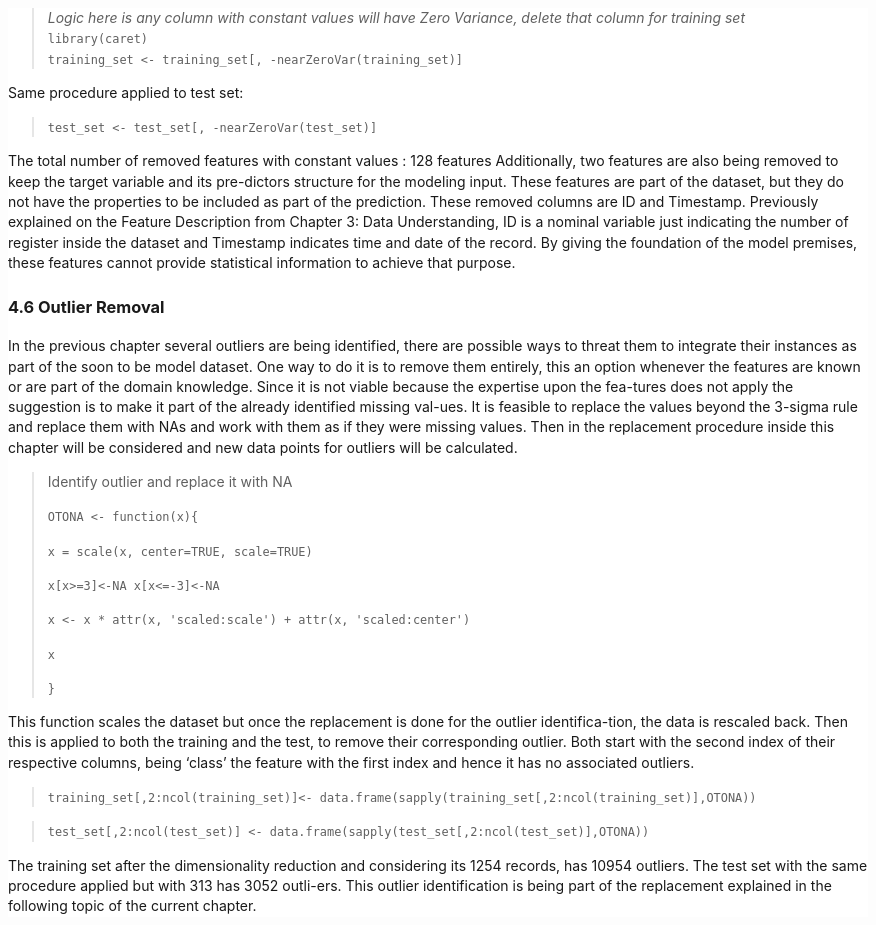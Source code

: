 >_Logic here is any column with constant values will have Zero Variance, delete that column for training set_ \
>``library(caret)``  
> `training_set <- training_set[, -nearZeroVar(training_set)]`

Same procedure applied to test set:
> `test_set <- test_set[, -nearZeroVar(test_set)]`

The total number of removed features with constant values : 128 features
Additionally, two features are also being removed to keep the target variable and its pre-dictors structure for the modeling input. These features are part of the dataset, but they do not have the properties to be included as part of the prediction. These removed columns are ID and Timestamp. Previously explained on the Feature Description from Chapter 3: Data Understanding, ID is a nominal variable just indicating the number of register inside the dataset and Timestamp indicates time and date of the record. By giving the foundation of the model premises, these features cannot provide statistical information to achieve that purpose.

### 4.6	Outlier Removal
In the previous chapter several outliers are being identified, there are possible ways to threat them to integrate their instances as part of the soon to be model dataset. One way to do it is to remove them entirely, this an option whenever the features are known or are part of the domain knowledge. Since it is not viable because the expertise upon the fea-tures does not apply the suggestion is to make it part of the already identified missing val-ues. It is feasible to replace the values beyond the 3-sigma rule and replace them with NAs and work with them as if they were missing values. Then in the replacement procedure inside this chapter will be considered and new data points for outliers will be calculated.

> Identify outlier and replace it with NA  
>
> `OTONA <- function(x){`
>
>``x = scale(x, center=TRUE, scale=TRUE)``
>
>`x[x>=3]<-NA
> x[x<=-3]<-NA`
>
> `x <- x * attr(x, 'scaled:scale') + attr(x, 'scaled:center')`
>
> ``x``
>
> `}`

This function scales the dataset but once the replacement is done for the outlier identifica-tion, the data is rescaled back.
Then this is applied to both the training and the test, to remove their corresponding outlier. Both start with the second index of their respective columns, being ‘class’ the feature with the first index and hence it has no associated outliers.

>``training_set[,2:ncol(training_set)]<- data.frame(sapply(training_set[,2:ncol(training_set)],OTONA))``

>``test_set[,2:ncol(test_set)] <- data.frame(sapply(test_set[,2:ncol(test_set)],OTONA))``

The training set after the dimensionality reduction and considering its 1254 records, has 10954 outliers. The test set with the same procedure applied but with 313 has 3052 outli-ers. This outlier identification is being part of the replacement explained in the following topic of the current chapter.
